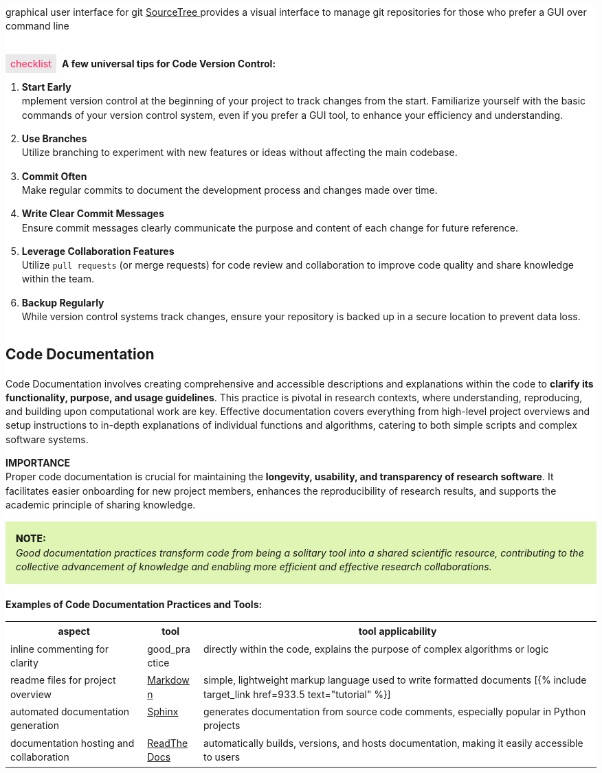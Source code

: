<tr> <td>graphical user interface for git</td> <td><a href="https://www.sourcetreeapp.com/" target="_blank">SourceTree </a></td> <td>provides a visual interface to manage git repositories for those who prefer a GUI over command line</td> </tr>
</table>


<br><span style="background-color: #e8e9e8; color: #ff3870; font-weight: 500; padding: 5px 7px;">checklist</span>&nbsp; **A few universal tips for Code Version Control:**

1. **Start Early** <br>
mplement version control at the beginning of your project to track changes from the start. Familiarize yourself with the basic commands of your version control system, even if you prefer a GUI tool, to enhance your efficiency and understanding.

2. **Use Branches** <br>
Utilize branching to experiment with new features or ideas without affecting the main codebase.

3. **Commit Often** <br>
Make regular commits to document the development process and changes made over time.

4. **Write Clear Commit Messages** <br>
Ensure commit messages clearly communicate the purpose and content of each change for future reference.

5. **Leverage Collaboration Features** <br>
Utilize `pull requests` (or merge requests) for code review and collaboration to improve code quality and share knowledge within the team.

6. **Backup Regularly** <br>
While version control systems track changes, ensure your repository is backed up in a secure location to prevent data loss.


## Code Documentation

Code Documentation involves creating comprehensive and accessible descriptions and explanations within the code to **clarify its functionality, purpose, and usage guidelines**. This practice is pivotal in research contexts, where understanding, reproducing, and building upon computational work are key. Effective documentation covers everything from high-level project overviews and setup instructions to in-depth explanations of individual functions and algorithms, catering to both simple scripts and complex software systems.

**IMPORTANCE** <br>
Proper code documentation is crucial for maintaining the **longevity, usability, and transparency of research software**. It facilitates easier onboarding for new project members, enhances the reproducibility of research results, and supports the academic principle of sharing knowledge.

<div style="background: #dff5b3; padding: 15px; margin-bottom: 20px;">
<span style="font-weight:800;">NOTE:</span>
<br><span style="font-style:italic;"> Good documentation practices transform code from being a solitary tool into a shared scientific resource, contributing to the collective advancement of knowledge and enabling more efficient and effective research collaborations. </span>
</div>

**Examples of Code Documentation Practices and Tools:**

<table>
<tr> <th>aspect</th> <th>tool</th> <th>tool applicability</th> </tr>
<tr> <td>inline commenting for clarity</td> <td>good_practice</td> <td>directly within the code, explains the purpose of complex algorithms or logic</td> </tr>
<tr> <td>readme files for project overview</td> <td><a href="https://www.markdownguide.org" target="_blank">Markdown</a></td> <td>simple, lightweight markup language used to write formatted documents [{% include target_link href=933.5 text="tutorial" %}]</td> </tr>
<tr> <td>automated documentation generation</td> <td><a href="https://www.sphinx-doc.org/en/master/" target="_blank">Sphinx </a></td> <td>generates documentation from source code comments, especially popular in Python projects</td> </tr>
<tr> <td>documentation hosting and collaboration</td> <td><a href="https://readthedocs.org/" target="_blank">ReadTheDocs</a></td> <td>automatically builds, versions, and hosts documentation, making it easily accessible to users</td> </tr>